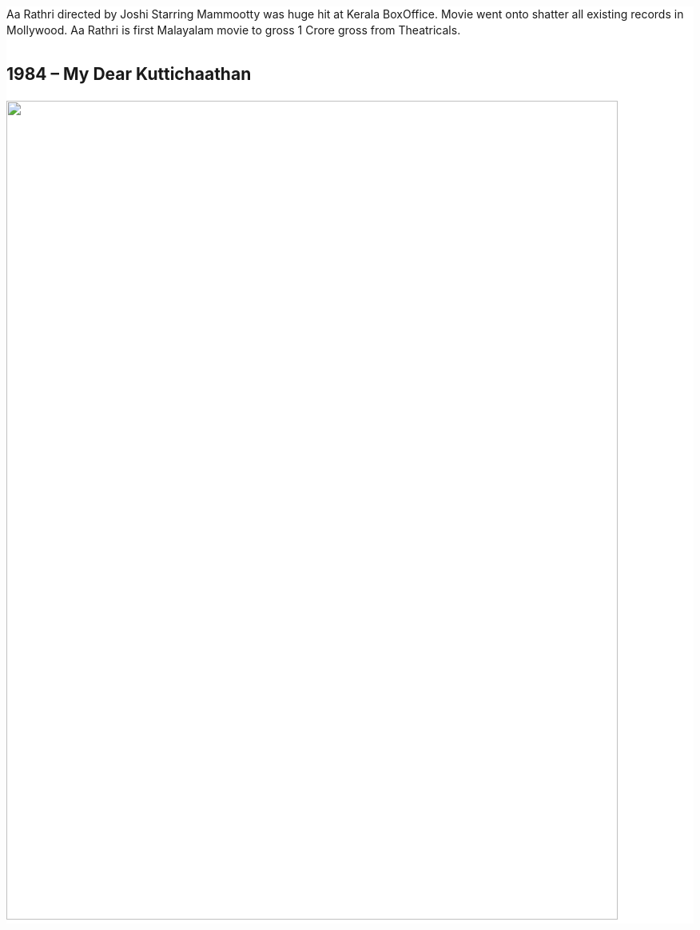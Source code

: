 Aa Rathri directed by Joshi Starring Mammootty was huge hit at Kerala BoxOffice. Movie went onto shatter all existing records in Mollywood. Aa Rathri is first Malayalam movie to gross 1 Crore gross from Theatricals.

## 1984 &#8211; My Dear Kuttichaathan

<img loading="lazy" width="765" height="1024" src="/wp-content/uploads/2020/04/SAVE_20200414_200457-765x1024.jpg" alt="" class="wp-image-1741" srcset="/wp-content/uploads/2020/04/SAVE_20200414_200457-765x1024.jpg 765w, /wp-content/uploads/2020/04/SAVE_20200414_200457-224x300.jpg 224w, /wp-content/uploads/2020/04/SAVE_20200414_200457-768x1028.jpg 768w, /wp-content/uploads/2020/04/SAVE_20200414_200457.jpg 1024w" sizes="(max-width: 765px) 100vw, 765px" />  
